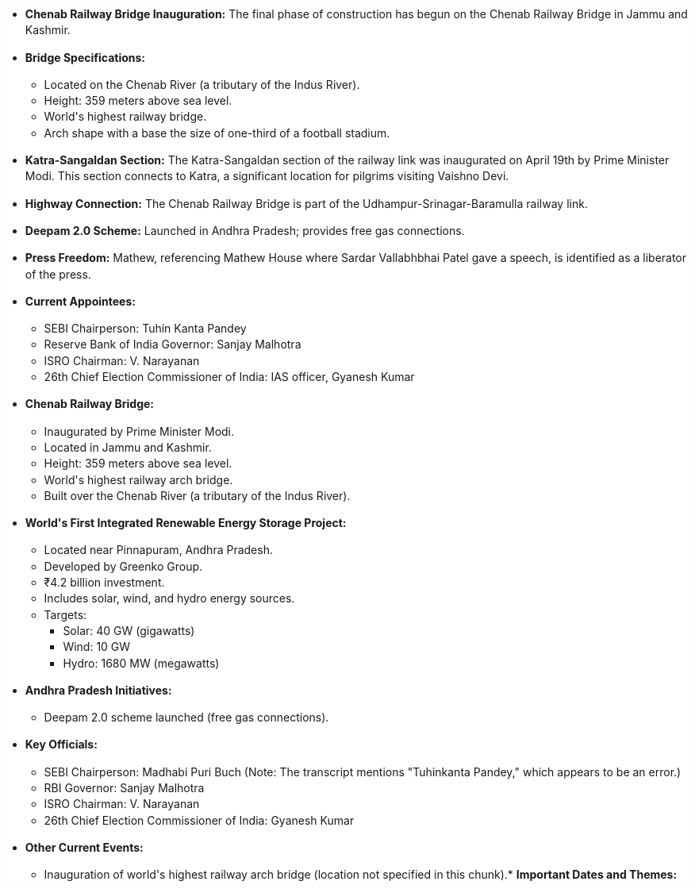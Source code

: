 *   **Chenab Railway Bridge Inauguration:** The final phase of construction has begun on the Chenab Railway Bridge in Jammu and Kashmir.

*   **Bridge Specifications:**
    *   Located on the Chenab River (a tributary of the Indus River).
    *   Height: 359 meters above sea level.
    *   World's highest railway bridge.
    *   Arch shape with a base the size of one-third of a football stadium.

*   **Katra-Sangaldan Section:** The Katra-Sangaldan section of the railway link was inaugurated on April 19th by Prime Minister Modi. This section connects to Katra, a significant location for pilgrims visiting Vaishno Devi.

*   **Highway Connection:** The Chenab Railway Bridge is part of the Udhampur-Srinagar-Baramulla railway link.

*   **Deepam 2.0 Scheme:** Launched in Andhra Pradesh; provides free gas connections.

*   **Press Freedom:** Mathew, referencing Mathew House where Sardar Vallabhbhai Patel gave a speech, is identified as a liberator of the press.

*   **Current Appointees:**
    *   SEBI Chairperson: Tuhin Kanta Pandey
    *   Reserve Bank of India Governor: Sanjay Malhotra
    *   ISRO Chairman: V. Narayanan
    *   26th Chief Election Commissioner of India: IAS officer, Gyanesh Kumar

*   **Chenab Railway Bridge:**
    *   Inaugurated by Prime Minister Modi.
    *   Located in Jammu and Kashmir.
    *   Height: 359 meters above sea level.
    *   World's highest railway arch bridge.
    *   Built over the Chenab River (a tributary of the Indus River).

*   **World's First Integrated Renewable Energy Storage Project:**
    *   Located near Pinnapuram, Andhra Pradesh.
    *   Developed by Greenko Group.
    *   ₹4.2 billion investment.
    *   Includes solar, wind, and hydro energy sources.
    *   Targets:
        *   Solar: 40 GW (gigawatts)
        *   Wind: 10 GW
        *   Hydro: 1680 MW (megawatts)

*   **Andhra Pradesh Initiatives:**
    *   Deepam 2.0 scheme launched (free gas connections).

*   **Key Officials:**
    *   SEBI Chairperson: Madhabi Puri Buch (Note: The transcript mentions "Tuhinkanta Pandey," which appears to be an error.)
    *   RBI Governor: Sanjay Malhotra
    *   ISRO Chairman: V. Narayanan
    *   26th Chief Election Commissioner of India: Gyanesh Kumar

*   **Other Current Events:**
    *   Inauguration of world's highest railway arch bridge (location not specified in this chunk).*   **Important Dates and Themes:**
